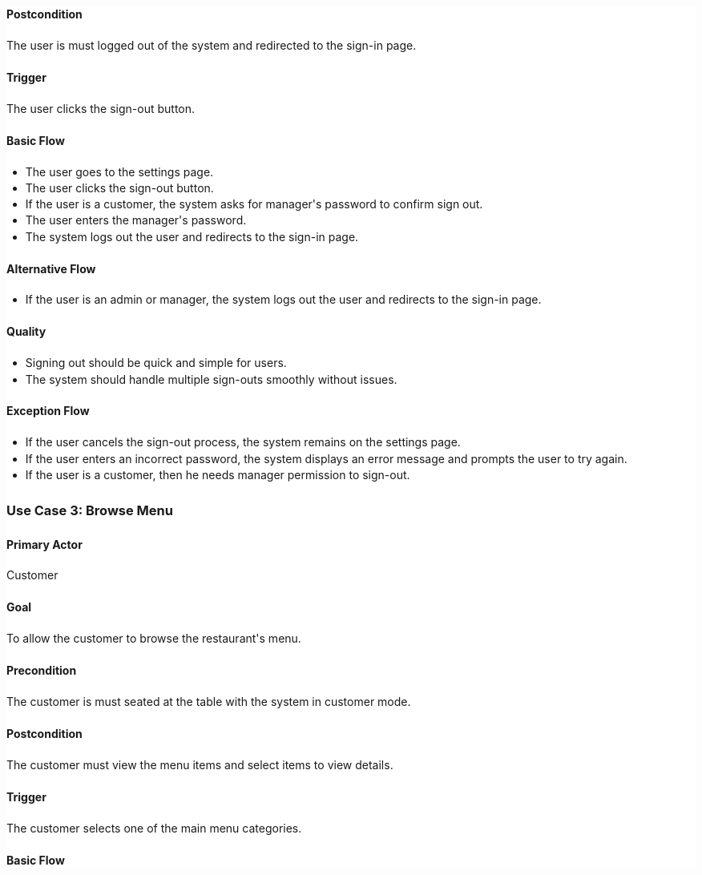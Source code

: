 #### Postcondition

The user is must logged out of the system and redirected to the sign-in page.

#### Trigger

The user clicks the sign-out button.

#### Basic Flow

- The user goes to the settings page.
- The user clicks the sign-out button.
- If the user is a customer, the system asks for manager's password to confirm sign out.
- The user enters the manager's password.
- The system logs out the user and redirects to the sign-in page.

#### Alternative Flow

- If the user is an admin or manager, the system logs out the user and redirects to the sign-in page.

#### Quality

- Signing out should be quick and simple for users.
- The system should handle multiple sign-outs smoothly without issues.

#### Exception Flow

- If the user cancels the sign-out process, the system remains on the settings page.
- If the user enters an incorrect password, the system displays an error message and prompts the user to try again.
- If the user is a customer, then he needs manager permission to sign-out.

### Use Case 3: Browse Menu

#### Primary Actor

Customer

#### Goal

To allow the customer to browse the restaurant's menu.

#### Precondition

The customer is must seated at the table with the system in customer mode.

#### Postcondition

The customer must view the menu items and select items to view details.

#### Trigger

The customer selects one of the main menu categories.

#### Basic Flow
